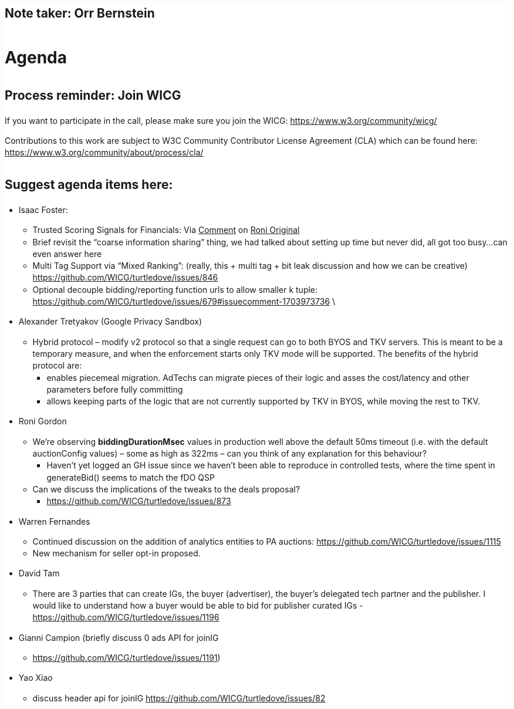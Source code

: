 
## Note taker: Orr Bernstein	


# Agenda


## Process reminder: Join WICG

If you want to participate in the call, please make sure you join the WICG: https://www.w3.org/community/wicg/

Contributions to this work are subject to W3C Community Contributor License Agreement (CLA) which can be found here: https://www.w3.org/community/about/process/cla/ 


## Suggest agenda items here:



*   Isaac Foster:
    *   Trusted Scoring Signals for Financials: Via [Comment](https://github.com/WICG/turtledove/issues/824#issuecomment-2198376904) on [Roni Original](https://github.com/WICG/turtledove/issues/824) 
    *   Brief revisit the “coarse information sharing” thing, we had talked about setting up time but never did, all got too busy…can even answer here
    *   Multi Tag Support via “Mixed Ranking”: (really, this + multi tag + bit leak discussion and how we can be creative) https://github.com/WICG/turtledove/issues/846
    *   Optional decouple bidding/reporting function urls to allow smaller k tuple: https://github.com/WICG/turtledove/issues/679#issuecomment-1703973736 \

*   Alexander Tretyakov (Google Privacy Sandbox)
    *   Hybrid protocol – modify v2 protocol so that a single request can go to both BYOS and TKV servers. This is meant to be a temporary measure, and when the enforcement starts only TKV mode will be supported. The benefits of the hybrid protocol are:
        *   enables piecemeal migration. AdTechs can migrate pieces of their logic and asses the cost/latency and other parameters before fully committing
        *   allows keeping parts of the logic that are not currently supported by TKV in BYOS, while moving the rest to TKV.
*   Roni Gordon
    *   We’re observing **biddingDurationMsec** values in production well above the default 50ms timeout (i.e. with the default auctionConfig values) – some as high as 322ms – can you think of any explanation for this behaviour?
        *   Haven’t yet logged an GH issue since we haven’t been able to reproduce in controlled tests, where the time spent in generateBid() seems to match the fDO QSP
    *   Can we discuss the implications of the tweaks to the deals proposal?
        *   https://github.com/WICG/turtledove/issues/873
*   Warren Fernandes
    *   Continued discussion on the addition of analytics entities to PA auctions: https://github.com/WICG/turtledove/issues/1115
    *   New mechanism for seller opt-in proposed.
*   David Tam
    *   There are 3 parties that can create IGs, the buyer (advertiser), the buyer’s delegated tech partner and the publisher.  I would like to understand how a buyer would be able to bid for publisher curated IGs - https://github.com/WICG/turtledove/issues/1196 
*   Gianni Campion (briefly discuss 0 ads API for joinIG
    *   https://github.com/WICG/turtledove/issues/1191)
*   Yao Xiao
    *    discuss header api for joinIG https://github.com/WICG/turtledove/issues/82
